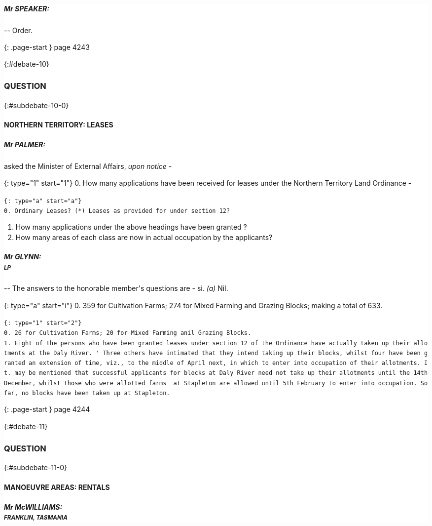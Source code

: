 ##### Mr SPEAKER:

-- Order. 

{: .page-start }
page 4243

{:#debate-10}
### QUESTION

{:#subdebate-10-0}
#### NORTHERN TERRITORY: LEASES

##### Mr PALMER:

asked the Minister of External Affairs,  *upon notice -* 

{: type="1" start="1"}
0. How many applications have been received for leases under the Northern Territory Land Ordinance - 

    {: type="a" start="a"}
    0. Ordinary Leases? (*) Leases as provided for under section 12? 

1. How many applications under the above headings have been granted ? 
2. How many areas of each class are now in actual occupation by the applicants? 

##### Mr GLYNN:<br><small class="text-muted">LP</small>

-- The answers to the honorable member's questions are -  si.  *(a)*  Nil. 

{: type="a" start="i"}
0. 359 for Cultivation Farms; 274 tor Mixed Farming and Grazing Blocks; making a total of 633. 

    {: type="1" start="2"}
    0. 26 for Cultivation Farms; 20 for Mixed Farming anil Grazing Blocks. 
    1. Eight of the persons who have been granted leases under section 12 of the Ordinance have actually taken up their allotments at the Daly River. ' Three others have intimated that they intend taking up their blocks, whilst four have been granted an extension of time, viz., to the middle of April next, in which to enter into occupation of their allotments. It. may be mentioned that successful applicants for blocks at Daly River need not take up their allotments until the 14th December, whilst those who were allotted farms  at Stapleton are allowed until 5th February to enter into occupation. So far, no blocks have been taken up at Stapleton. 


{: .page-start }
page 4244

{:#debate-11}
### QUESTION

{:#subdebate-11-0}
#### MANOEUVRE AREAS: RENTALS

##### Mr McWILLIAMS:<br><small class="text-muted">FRANKLIN, TASMANIA</small>
